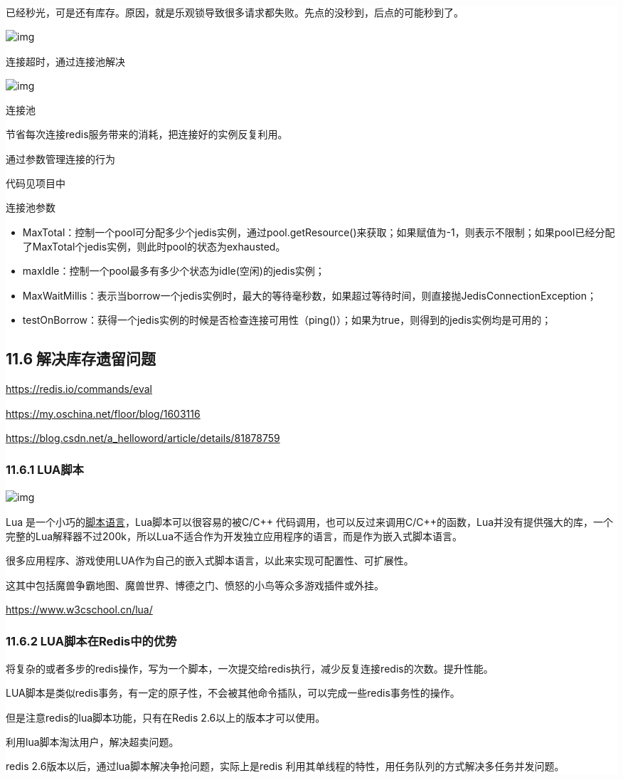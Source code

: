 已经秒光，可是还有库存。原因，就是乐观锁导致很多请求都失败。先点的没秒到，后点的可能秒到了。

![img](https://note-java.oss-cn-beijing.aliyuncs.com/img/wps117.png) 

连接超时，通过连接池解决

![img](https://note-java.oss-cn-beijing.aliyuncs.com/img/wps118.png) 

连接池

节省每次连接redis服务带来的消耗，把连接好的实例反复利用。

通过参数管理连接的行为

代码见项目中

连接池参数

- MaxTotal：控制一个pool可分配多少个jedis实例，通过pool.getResource()来获取；如果赋值为-1，则表示不限制；如果pool已经分配了MaxTotal个jedis实例，则此时pool的状态为exhausted。

- maxIdle：控制一个pool最多有多少个状态为idle(空闲)的jedis实例；

- MaxWaitMillis：表示当borrow一个jedis实例时，最大的等待毫秒数，如果超过等待时间，则直接抛JedisConnectionException；

- testOnBorrow：获得一个jedis实例的时候是否检查连接可用性（ping()）；如果为true，则得到的jedis实例均是可用的；


## 11.6 解决库存遗留问题

https://redis.io/commands/eval

https://my.oschina.net/floor/blog/1603116

https://blog.csdn.net/a_helloword/article/details/81878759

### 11.6.1 LUA脚本

![img](https://note-java.oss-cn-beijing.aliyuncs.com/img/wps119.png) 

Lua 是一个小巧的[脚本语言](http://baike.baidu.com/item/脚本语言)，Lua脚本可以很容易的被C/C++ 代码调用，也可以反过来调用C/C++的函数，Lua并没有提供强大的库，一个完整的Lua解释器不过200k，所以Lua不适合作为开发独立应用程序的语言，而是作为嵌入式脚本语言。

很多应用程序、游戏使用LUA作为自己的嵌入式脚本语言，以此来实现可配置性、可扩展性。

这其中包括魔兽争霸地图、魔兽世界、博德之门、愤怒的小鸟等众多游戏插件或外挂。

https://www.w3cschool.cn/lua/

### 11.6.2 LUA脚本在Redis中的优势

将复杂的或者多步的redis操作，写为一个脚本，一次提交给redis执行，减少反复连接redis的次数。提升性能。

LUA脚本是类似redis事务，有一定的原子性，不会被其他命令插队，可以完成一些redis事务性的操作。

但是注意redis的lua脚本功能，只有在Redis 2.6以上的版本才可以使用。

利用lua脚本淘汰用户，解决超卖问题。

redis 2.6版本以后，通过lua脚本解决争抢问题，实际上是redis 利用其单线程的特性，用任务队列的方式解决多任务并发问题。
